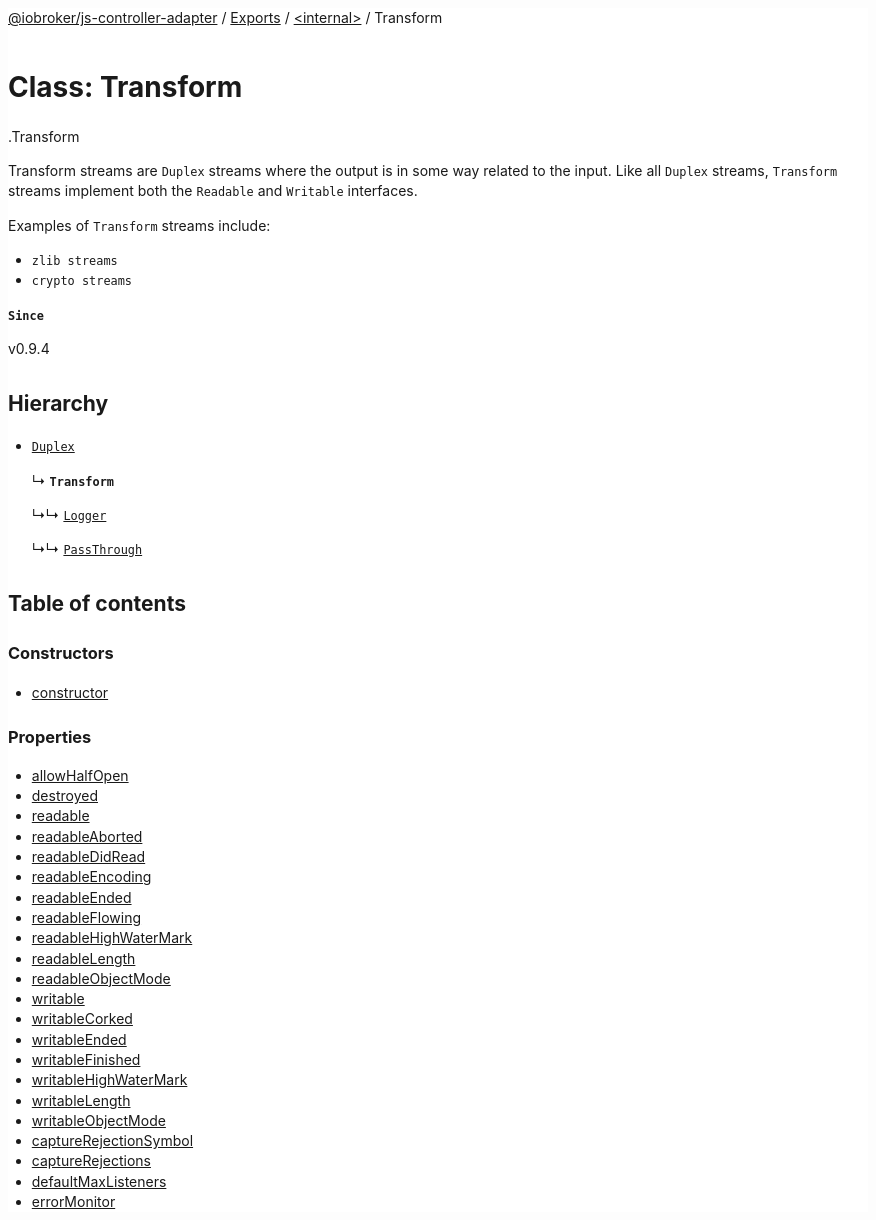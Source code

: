 [@iobroker/js-controller-adapter](../README.md) / [Exports](../modules.md) / [<internal\>](../modules/internal_.md) / Transform

# Class: Transform

[<internal>](../modules/internal_.md).Transform

Transform streams are `Duplex` streams where the output is in some way
related to the input. Like all `Duplex` streams, `Transform` streams
implement both the `Readable` and `Writable` interfaces.

Examples of `Transform` streams include:

* `zlib streams`
* `crypto streams`

**`Since`**

v0.9.4

## Hierarchy

- [`Duplex`](internal_.Duplex.md)

  ↳ **`Transform`**

  ↳↳ [`Logger`](../interfaces/internal_.Logger.md)

  ↳↳ [`PassThrough`](internal_.internal.PassThrough.md)

## Table of contents

### Constructors

- [constructor](internal_.Transform.md#constructor)

### Properties

- [allowHalfOpen](internal_.Transform.md#allowhalfopen)
- [destroyed](internal_.Transform.md#destroyed)
- [readable](internal_.Transform.md#readable)
- [readableAborted](internal_.Transform.md#readableaborted)
- [readableDidRead](internal_.Transform.md#readabledidread)
- [readableEncoding](internal_.Transform.md#readableencoding)
- [readableEnded](internal_.Transform.md#readableended)
- [readableFlowing](internal_.Transform.md#readableflowing)
- [readableHighWaterMark](internal_.Transform.md#readablehighwatermark)
- [readableLength](internal_.Transform.md#readablelength)
- [readableObjectMode](internal_.Transform.md#readableobjectmode)
- [writable](internal_.Transform.md#writable)
- [writableCorked](internal_.Transform.md#writablecorked)
- [writableEnded](internal_.Transform.md#writableended)
- [writableFinished](internal_.Transform.md#writablefinished)
- [writableHighWaterMark](internal_.Transform.md#writablehighwatermark)
- [writableLength](internal_.Transform.md#writablelength)
- [writableObjectMode](internal_.Transform.md#writableobjectmode)
- [captureRejectionSymbol](internal_.Transform.md#capturerejectionsymbol)
- [captureRejections](internal_.Transform.md#capturerejections)
- [defaultMaxListeners](internal_.Transform.md#defaultmaxlisteners)
- [errorMonitor](internal_.Transform.md#errormonitor)
